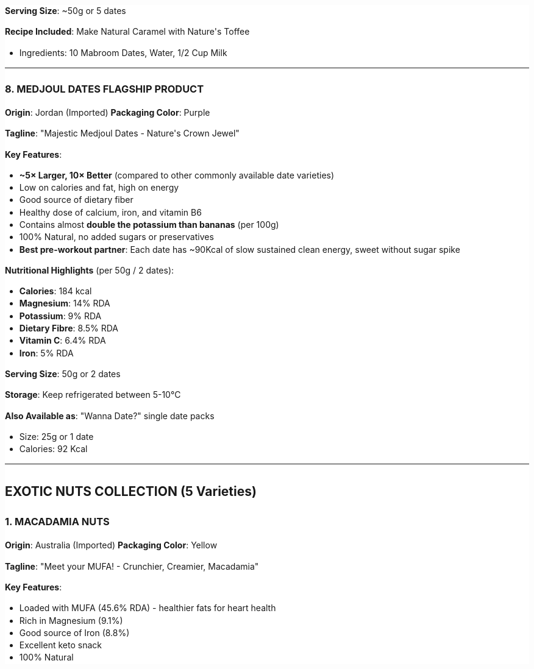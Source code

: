 **Serving Size**: ~50g or 5 dates

**Recipe Included**: Make Natural Caramel with Nature's Toffee
- Ingredients: 10 Mabroom Dates, Water, 1/2 Cup Milk

---

### 8. MEDJOUL DATES  FLAGSHIP PRODUCT
**Origin**: Jordan (Imported)
**Packaging Color**: Purple

**Tagline**: "Majestic Medjoul Dates - Nature's Crown Jewel"

**Key Features**:
- **~5× Larger, 10× Better** (compared to other commonly available date varieties)
- Low on calories and fat, high on energy
- Good source of dietary fiber
- Healthy dose of calcium, iron, and vitamin B6
- Contains almost **double the potassium than bananas** (per 100g)
- 100% Natural, no added sugars or preservatives
- **Best pre-workout partner**: Each date has ~90Kcal of slow sustained clean energy, sweet without sugar spike

**Nutritional Highlights** (per 50g / 2 dates):
- **Calories**: 184 kcal
- **Magnesium**: 14% RDA
- **Potassium**: 9% RDA
- **Dietary Fibre**: 8.5% RDA
- **Vitamin C**: 6.4% RDA
- **Iron**: 5% RDA

**Serving Size**: 50g or 2 dates

**Storage**: Keep refrigerated between 5-10°C

**Also Available as**: "Wanna Date?" single date packs
- Size: 25g or 1 date
- Calories: 92 Kcal

---

## EXOTIC NUTS COLLECTION (5 Varieties)

### 1. MACADAMIA NUTS
**Origin**: Australia (Imported)
**Packaging Color**: Yellow

**Tagline**: "Meet your MUFA! - Crunchier, Creamier, Macadamia"

**Key Features**:
- Loaded with MUFA (45.6% RDA) - healthier fats for heart health
- Rich in Magnesium (9.1%)
- Good source of Iron (8.8%)
- Excellent keto snack
- 100% Natural
